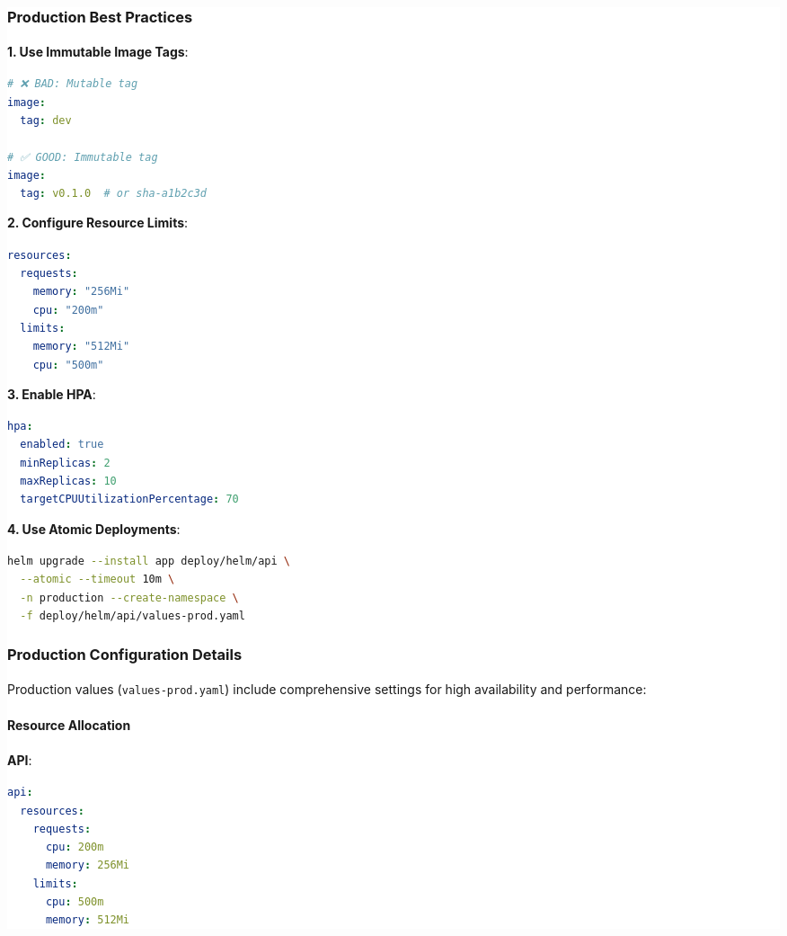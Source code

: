 ### Production Best Practices

**1. Use Immutable Image Tags**:
```yaml
# ❌ BAD: Mutable tag
image:
  tag: dev

# ✅ GOOD: Immutable tag
image:
  tag: v0.1.0  # or sha-a1b2c3d
```

**2. Configure Resource Limits**:
```yaml
resources:
  requests:
    memory: "256Mi"
    cpu: "200m"
  limits:
    memory: "512Mi"
    cpu: "500m"
```

**3. Enable HPA**:
```yaml
hpa:
  enabled: true
  minReplicas: 2
  maxReplicas: 10
  targetCPUUtilizationPercentage: 70
```

**4. Use Atomic Deployments**:
```bash
helm upgrade --install app deploy/helm/api \
  --atomic --timeout 10m \
  -n production --create-namespace \
  -f deploy/helm/api/values-prod.yaml
```

### Production Configuration Details

Production values (`values-prod.yaml`) include comprehensive settings for high availability and performance:

#### Resource Allocation

**API**:
```yaml
api:
  resources:
    requests:
      cpu: 200m
      memory: 256Mi
    limits:
      cpu: 500m
      memory: 512Mi
```
